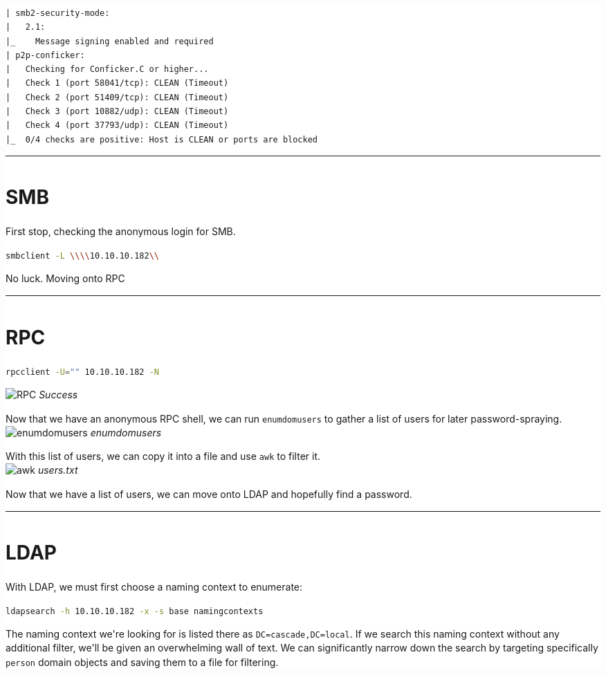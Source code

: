 ```
| smb2-security-mode:
|   2.1:
|_    Message signing enabled and required
| p2p-conficker:
|   Checking for Conficker.C or higher...
|   Check 1 (port 58041/tcp): CLEAN (Timeout)
|   Check 2 (port 51409/tcp): CLEAN (Timeout)
|   Check 3 (port 10882/udp): CLEAN (Timeout)
|   Check 4 (port 37793/udp): CLEAN (Timeout)
|_  0/4 checks are positive: Host is CLEAN or ports are blocked
```

---
# SMB

First stop, checking the anonymous login for SMB.

```sh
smbclient -L \\\\10.10.10.182\\
```
No luck. Moving onto RPC

---
# RPC

```sh
rpcclient -U="" 10.10.10.182 -N
```
![RPC](htb_rpc.png "RPC")
_Success_

Now that we have an anonymous RPC shell, we can run `enumdomusers` to gather a list of users for later password-spraying.<br>
![enumdomusers](htb_enumdomusers.png "enumdomusers")
_enumdomusers_

With this list of users, we can copy it into a file and use `awk` to filter it.<br>
![awk](htb_awk.png "awk")
_users.txt_

Now that we have a list of users, we can move onto LDAP and hopefully find a password.

---
# LDAP

With LDAP, we must first choose a naming context to enumerate:

```sh
ldapsearch -h 10.10.10.182 -x -s base namingcontexts
```
The naming context we're looking for is listed there as `DC=cascade,DC=local`. If we search this naming context without any
additional filter, we'll be given an overwhelming wall of text. We can significantly narrow down the search by targeting
specifically `person` domain objects and saving them to a file for filtering.
